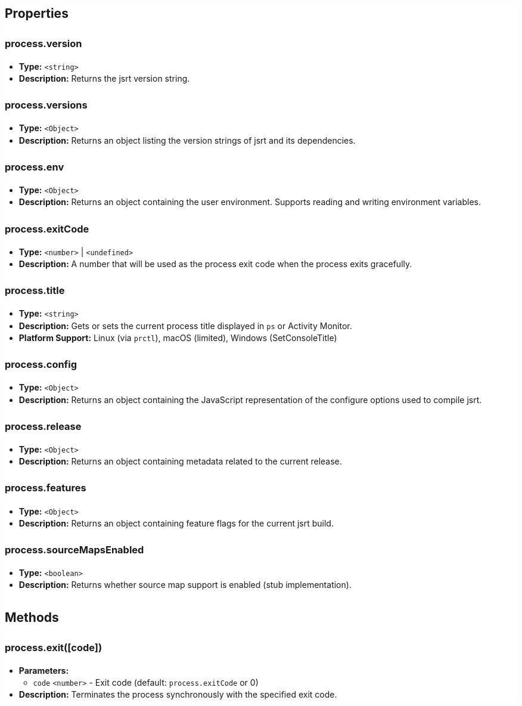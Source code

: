 ## Properties

### process.version
- **Type:** `<string>`
- **Description:** Returns the jsrt version string.

### process.versions
- **Type:** `<Object>`
- **Description:** Returns an object listing the version strings of jsrt and its dependencies.

### process.env
- **Type:** `<Object>`
- **Description:** Returns an object containing the user environment. Supports reading and writing environment variables.

### process.exitCode
- **Type:** `<number>` | `<undefined>`
- **Description:** A number that will be used as the process exit code when the process exits gracefully.

### process.title
- **Type:** `<string>`
- **Description:** Gets or sets the current process title displayed in `ps` or Activity Monitor.
- **Platform Support:** Linux (via `prctl`), macOS (limited), Windows (SetConsoleTitle)

### process.config
- **Type:** `<Object>`
- **Description:** Returns an object containing the JavaScript representation of the configure options used to compile jsrt.

### process.release
- **Type:** `<Object>`
- **Description:** Returns an object containing metadata related to the current release.

### process.features
- **Type:** `<Object>`
- **Description:** Returns an object containing feature flags for the current jsrt build.

### process.sourceMapsEnabled
- **Type:** `<boolean>`
- **Description:** Returns whether source map support is enabled (stub implementation).

## Methods

### process.exit([code])
- **Parameters:**
  - `code` `<number>` - Exit code (default: `process.exitCode` or 0)
- **Description:** Terminates the process synchronously with the specified exit code.
